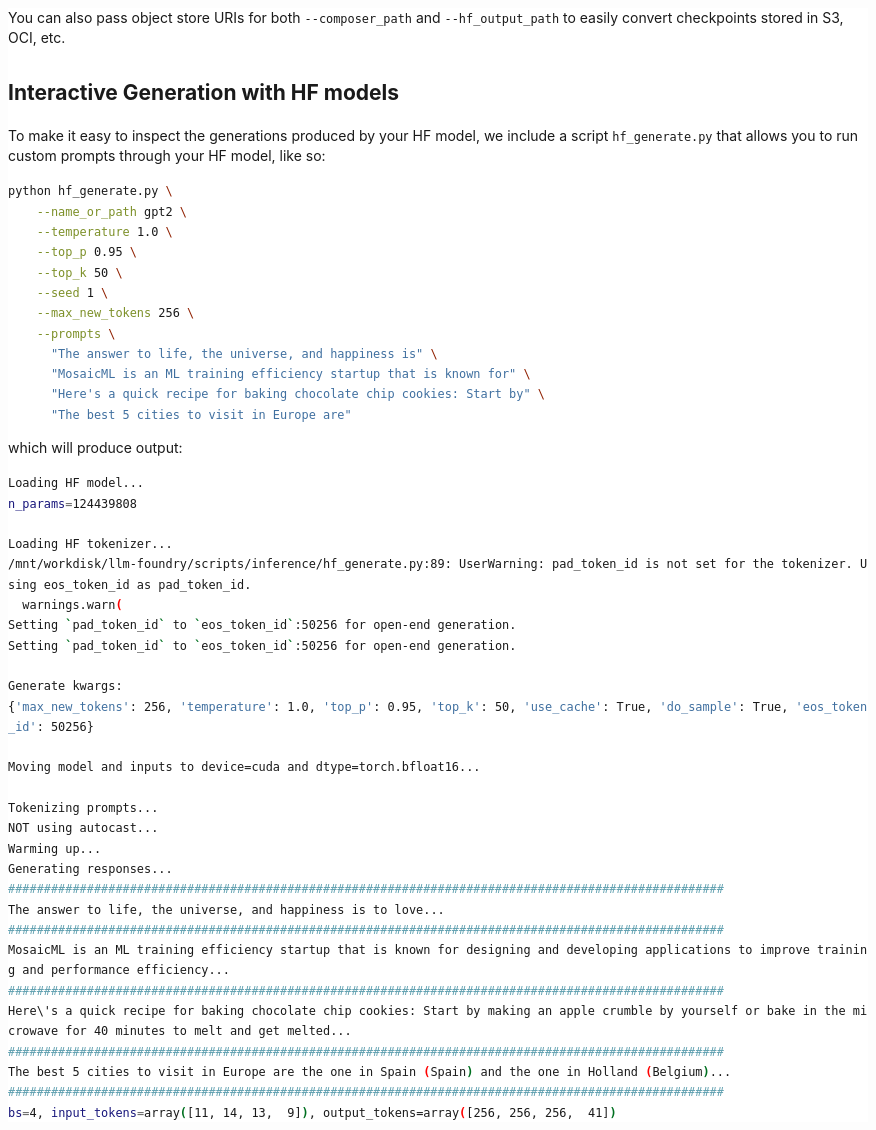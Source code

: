 You can also pass object store URIs for both `--composer_path` and `--hf_output_path` to easily convert checkpoints stored in S3, OCI, etc.

## Interactive Generation with HF models

To make it easy to inspect the generations produced by your HF model, we include a script `hf_generate.py` that allows you to run custom prompts through your HF model, like so:


```bash
python hf_generate.py \
    --name_or_path gpt2 \
    --temperature 1.0 \
    --top_p 0.95 \
    --top_k 50 \
    --seed 1 \
    --max_new_tokens 256 \
    --prompts \
      "The answer to life, the universe, and happiness is" \
      "MosaicML is an ML training efficiency startup that is known for" \
      "Here's a quick recipe for baking chocolate chip cookies: Start by" \
      "The best 5 cities to visit in Europe are"
```

which will produce output:


```bash
Loading HF model...
n_params=124439808

Loading HF tokenizer...
/mnt/workdisk/llm-foundry/scripts/inference/hf_generate.py:89: UserWarning: pad_token_id is not set for the tokenizer. Using eos_token_id as pad_token_id.
  warnings.warn(
Setting `pad_token_id` to `eos_token_id`:50256 for open-end generation.
Setting `pad_token_id` to `eos_token_id`:50256 for open-end generation.

Generate kwargs:
{'max_new_tokens': 256, 'temperature': 1.0, 'top_p': 0.95, 'top_k': 50, 'use_cache': True, 'do_sample': True, 'eos_token_id': 50256}

Moving model and inputs to device=cuda and dtype=torch.bfloat16...

Tokenizing prompts...
NOT using autocast...
Warming up...
Generating responses...
####################################################################################################
The answer to life, the universe, and happiness is to love...
####################################################################################################
MosaicML is an ML training efficiency startup that is known for designing and developing applications to improve training and performance efficiency...
####################################################################################################
Here\'s a quick recipe for baking chocolate chip cookies: Start by making an apple crumble by yourself or bake in the microwave for 40 minutes to melt and get melted...
####################################################################################################
The best 5 cities to visit in Europe are the one in Spain (Spain) and the one in Holland (Belgium)...
####################################################################################################
bs=4, input_tokens=array([11, 14, 13,  9]), output_tokens=array([256, 256, 256,  41])
```